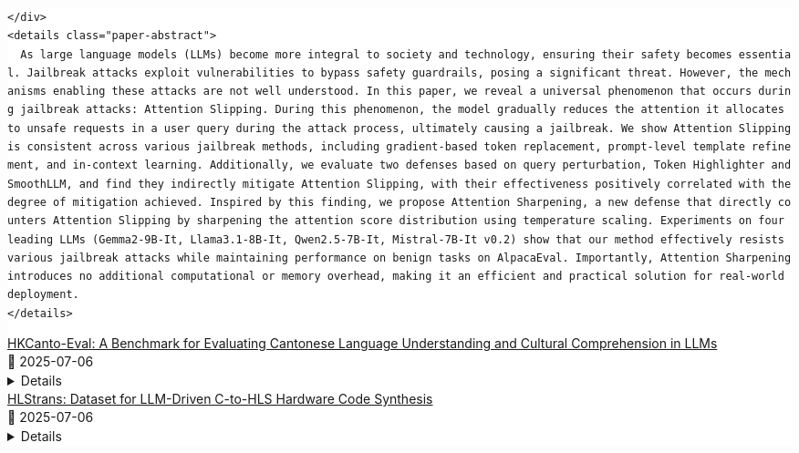     </div>
    <details class="paper-abstract">
      As large language models (LLMs) become more integral to society and technology, ensuring their safety becomes essential. Jailbreak attacks exploit vulnerabilities to bypass safety guardrails, posing a significant threat. However, the mechanisms enabling these attacks are not well understood. In this paper, we reveal a universal phenomenon that occurs during jailbreak attacks: Attention Slipping. During this phenomenon, the model gradually reduces the attention it allocates to unsafe requests in a user query during the attack process, ultimately causing a jailbreak. We show Attention Slipping is consistent across various jailbreak methods, including gradient-based token replacement, prompt-level template refinement, and in-context learning. Additionally, we evaluate two defenses based on query perturbation, Token Highlighter and SmoothLLM, and find they indirectly mitigate Attention Slipping, with their effectiveness positively correlated with the degree of mitigation achieved. Inspired by this finding, we propose Attention Sharpening, a new defense that directly counters Attention Slipping by sharpening the attention score distribution using temperature scaling. Experiments on four leading LLMs (Gemma2-9B-It, Llama3.1-8B-It, Qwen2.5-7B-It, Mistral-7B-It v0.2) show that our method effectively resists various jailbreak attacks while maintaining performance on benign tasks on AlpacaEval. Importantly, Attention Sharpening introduces no additional computational or memory overhead, making it an efficient and practical solution for real-world deployment.
    </details>
</div>
<div class="paper-card">
    <div class="paper-title"><a href="http://arxiv.org/abs/2503.12440v2">HKCanto-Eval: A Benchmark for Evaluating Cantonese Language Understanding and Cultural Comprehension in LLMs</a></div>
    <div class="paper-meta">
      📅 2025-07-06
    </div>
    <details class="paper-abstract">
      The ability of language models to comprehend and interact in diverse linguistic and cultural landscapes is crucial. The Cantonese language used in Hong Kong presents unique challenges for natural language processing due to its rich cultural nuances and lack of dedicated evaluation datasets. The HKCanto-Eval benchmark addresses this gap by evaluating the performance of large language models (LLMs) on Cantonese language understanding tasks, extending to English and Written Chinese for cross-lingual evaluation. HKCanto-Eval integrates cultural and linguistic nuances intrinsic to Hong Kong, providing a robust framework for assessing language models in realistic scenarios. Additionally, the benchmark includes questions designed to tap into the underlying linguistic metaknowledge of the models. Our findings indicate that while proprietary models generally outperform open-weight models, significant limitations remain in handling Cantonese-specific linguistic and cultural knowledge, highlighting the need for more targeted training data and evaluation methods. The code can be accessed at https://github.com/hon9kon9ize/hkeval2025
    </details>
</div>
<div class="paper-card">
    <div class="paper-title"><a href="http://arxiv.org/abs/2507.04315v1">HLStrans: Dataset for LLM-Driven C-to-HLS Hardware Code Synthesis</a></div>
    <div class="paper-meta">
      📅 2025-07-06
    </div>
    <details class="paper-abstract">
      High-level synthesis (HLS) enables software developers to describe and implement hardware at a higher level of abstraction by using C/C++ instead of traditional hardware description languages to automatically generate FPGA-ready designs. However, generating HLS code significantly differs from standard C/C++: it disallows certain coding idioms, relies on specialized libraries, and critically requires fine-grained transformations and the insertion of optimization directives (pragmas) to achieve high performance. Large language models (LLMs) have shown promise in automating such transformations, yet existing open-source datasets lack sufficient complexity and optimization diversity. To address this gap, we introduce the HLStrans dataset, a comprehensive collection of 137 distinct real word programs, each annotated with a variety of C-to-HLS transformations that yield over 23K labeled design variants. These include a broad spectrum of pragmas and code-level optimizations. We benchmark state-of-the-art LLMs on this dataset to evaluate their ability to generate synthesizable, high-performance HLS code. As part of an ongoing effort, we plan to expand the HLStrans dataset in both scale and program variety, further empowering research at the intersection of AI and hardware synthesis.
    </details>
</div>
<div class="paper-card">